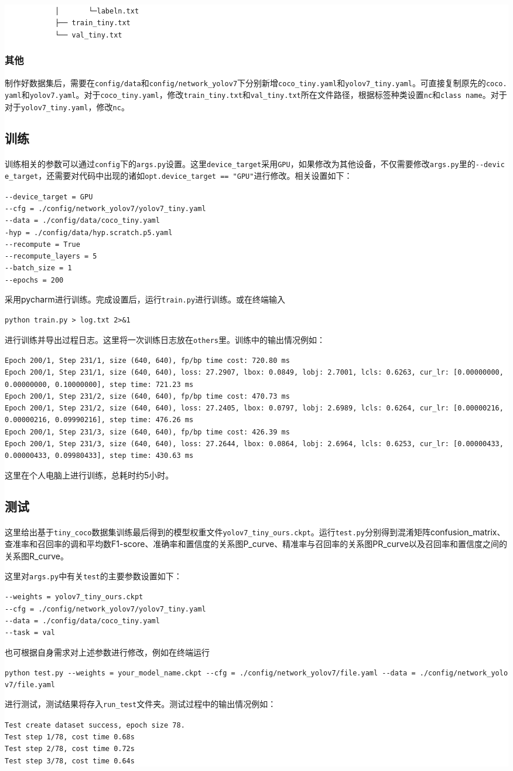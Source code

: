 ```
            │       └─labeln.txt
            ├── train_tiny.txt
            └── val_tiny.txt
```

### 其他
制作好数据集后，需要在`config/data`和`config/network_yolov7`下分别新增`coco_tiny.yaml`和`yolov7_tiny.yaml`。可直接复制原先的`coco.yaml`和`yolov7.yaml`。对于`coco_tiny.yaml`，修改`train_tiny.txt`和`val_tiny.txt`所在文件路径，根据标签种类设置`nc`和`class name`。对于对于`yolov7_tiny.yaml`，修改`nc`。


## 训练
训练相关的参数可以通过`config`下的`args.py`设置。这里`device_target`采用`GPU`，如果修改为其他设备，不仅需要修改`args.py`里的`--device_target`，还需要对代码中出现的诸如`opt.device_target == "GPU"`进行修改。相关设置如下：
```
--device_target = GPU
--cfg = ./config/network_yolov7/yolov7_tiny.yaml
--data = ./config/data/coco_tiny.yaml
-hyp = ./config/data/hyp.scratch.p5.yaml
--recompute = True
--recompute_layers = 5
--batch_size = 1
--epochs = 200
```
采用pycharm进行训练。完成设置后，运行`train.py`进行训练。或在终端输入
```
python train.py > log.txt 2>&1
```
进行训练并导出过程日志。这里将一次训练日志放在`others`里。训练中的输出情况例如：
```
Epoch 200/1, Step 231/1, size (640, 640), fp/bp time cost: 720.80 ms
Epoch 200/1, Step 231/1, size (640, 640), loss: 27.2907, lbox: 0.0849, lobj: 2.7001, lcls: 0.6263, cur_lr: [0.00000000, 0.00000000, 0.10000000], step time: 721.23 ms
Epoch 200/1, Step 231/2, size (640, 640), fp/bp time cost: 470.73 ms
Epoch 200/1, Step 231/2, size (640, 640), loss: 27.2405, lbox: 0.0797, lobj: 2.6989, lcls: 0.6264, cur_lr: [0.00000216, 0.00000216, 0.09990216], step time: 476.26 ms
Epoch 200/1, Step 231/3, size (640, 640), fp/bp time cost: 426.39 ms
Epoch 200/1, Step 231/3, size (640, 640), loss: 27.2644, lbox: 0.0864, lobj: 2.6964, lcls: 0.6253, cur_lr: [0.00000433, 0.00000433, 0.09980433], step time: 430.63 ms
```
这里在个人电脑上进行训练，总耗时约5小时。

## 测试
这里给出基于`tiny_coco`数据集训练最后得到的模型权重文件`yolov7_tiny_ours.ckpt`。运行`test.py`分别得到混淆矩阵confusion_matrix、查准率和召回率的调和平均数F1-score、准确率和置信度的关系图P_curve、精准率与召回率的关系图PR_curve以及召回率和置信度之间的关系图R_curve。

这里对`args.py`中有关`test`的主要参数设置如下：
```
--weights = yolov7_tiny_ours.ckpt
--cfg = ./config/network_yolov7/yolov7_tiny.yaml
--data = ./config/data/coco_tiny.yaml
--task = val
```
也可根据自身需求对上述参数进行修改，例如在终端运行
```
python test.py --weights = your_model_name.ckpt --cfg = ./config/network_yolov7/file.yaml --data = ./config/network_yolov7/file.yaml
```
进行测试，测试结果将存入`run_test`文件夹。测试过程中的输出情况例如：
```
Test create dataset success, epoch size 78.
Test step 1/78, cost time 0.68s
Test step 2/78, cost time 0.72s
Test step 3/78, cost time 0.64s
```